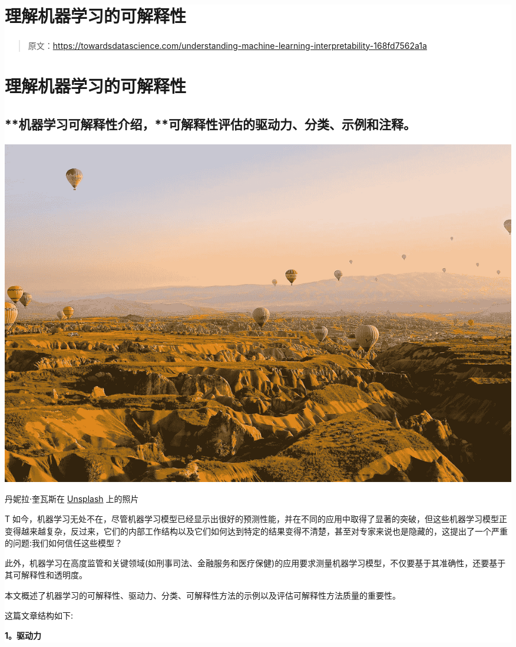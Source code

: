 # 理解机器学习的可解释性

> 原文：<https://towardsdatascience.com/understanding-machine-learning-interpretability-168fd7562a1a>

# 理解机器学习的可解释性

## **机器学习可解释性介绍，**可解释性评估的驱动力、分类、示例和注释。

![](img/4a09028ecfee973ce3cf69136a06020c.png)

丹妮拉·奎瓦斯在 [Unsplash](https://unsplash.com?utm_source=medium&utm_medium=referral) 上的照片

T 如今，机器学习无处不在，尽管机器学习模型已经显示出很好的预测性能，并在不同的应用中取得了显著的突破，但这些机器学习模型正变得越来越复杂，反过来，它们的内部工作结构以及它们如何达到特定的结果变得不清楚，甚至对专家来说也是隐藏的，这提出了一个严重的问题:我们如何信任这些模型？

此外，机器学习在高度监管和关键领域(如刑事司法、金融服务和医疗保健)的应用要求测量机器学习模型，不仅要基于其准确性，还要基于其可解释性和透明度。

本文概述了机器学习的可解释性、驱动力、分类、可解释性方法的示例以及评估可解释性方法质量的重要性。

这篇文章结构如下:

**1。驱动力**
